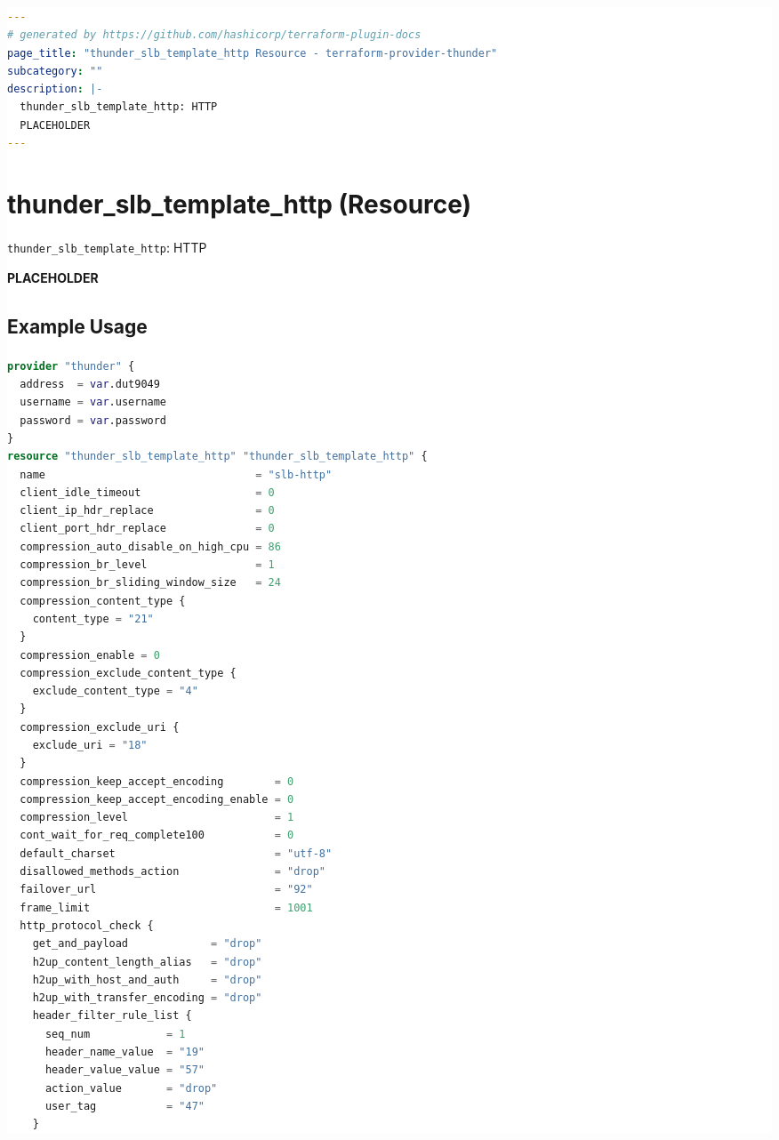 ```yaml
---
# generated by https://github.com/hashicorp/terraform-plugin-docs
page_title: "thunder_slb_template_http Resource - terraform-provider-thunder"
subcategory: ""
description: |-
  thunder_slb_template_http: HTTP
  PLACEHOLDER
---
```


# thunder_slb_template_http (Resource)

`thunder_slb_template_http`: HTTP

__PLACEHOLDER__

## Example Usage

```terraform
provider "thunder" {
  address  = var.dut9049
  username = var.username
  password = var.password
}
resource "thunder_slb_template_http" "thunder_slb_template_http" {
  name                                 = "slb-http"
  client_idle_timeout                  = 0
  client_ip_hdr_replace                = 0
  client_port_hdr_replace              = 0
  compression_auto_disable_on_high_cpu = 86
  compression_br_level                 = 1
  compression_br_sliding_window_size   = 24
  compression_content_type {
    content_type = "21"
  }
  compression_enable = 0
  compression_exclude_content_type {
    exclude_content_type = "4"
  }
  compression_exclude_uri {
    exclude_uri = "18"
  }
  compression_keep_accept_encoding        = 0
  compression_keep_accept_encoding_enable = 0
  compression_level                       = 1
  cont_wait_for_req_complete100           = 0
  default_charset                         = "utf-8"
  disallowed_methods_action               = "drop"
  failover_url                            = "92"
  frame_limit                             = 1001
  http_protocol_check {
    get_and_payload             = "drop"
    h2up_content_length_alias   = "drop"
    h2up_with_host_and_auth     = "drop"
    h2up_with_transfer_encoding = "drop"
    header_filter_rule_list {
      seq_num            = 1
      header_name_value  = "19"
      header_value_value = "57"
      action_value       = "drop"
      user_tag           = "47"
    }
```